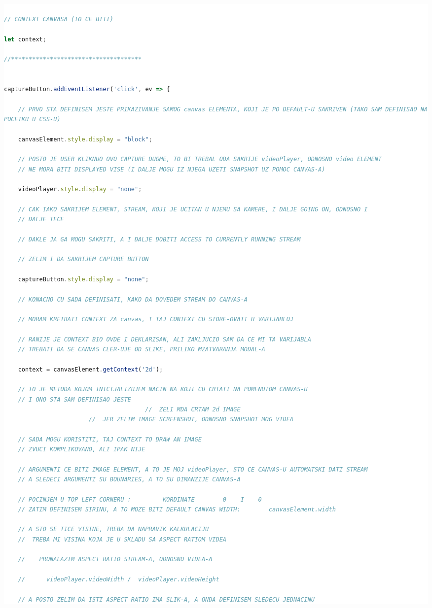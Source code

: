 ```javascript

// CONTEXT CANVASA (TO CE BITI)

let context;

//*************************************


captureButton.addEventListener('click', ev => {

    // PRVO STA DEFINISEM JESTE PRIKAZIVANJE SAMOG canvas ELEMENTA, KOJI JE PO DEFAULT-U SAKRIVEN (TAKO SAM DEFINISAO NA POCETKU U CSS-U)

    canvasElement.style.display = "block";

    // POSTO JE USER KLIKNUO OVO CAPTURE DUGME, TO BI TREBAL ODA SAKRIJE videoPlayer, ODNOSNO video ELEMENT
    // NE MORA BITI DISPLAYED VISE (I DALJE MOGU IZ NJEGA UZETI SNAPSHOT UZ POMOC CANVAS-A)

    videoPlayer.style.display = "none";

    // CAK IAKO SAKRIJEM ELEMENT, STREAM, KOJI JE UCITAN U NJEMU SA KAMERE, I DALJE GOING ON, ODNOSNO I 
    // DALJE TECE

    // DAKLE JA GA MOGU SAKRITI, A I DALJE DOBITI ACCESS TO CURRENTLY RUNNING STREAM

    // ZELIM I DA SAKRIJEM CAPTURE BUTTON

    captureButton.style.display = "none";

    // KONACNO CU SADA DEFINISATI, KAKO DA DOVEDEM STREAM DO CANVAS-A

    // MORAM KREIRATI CONTEXT ZA canvas, I TAJ CONTEXT CU STORE-OVATI U VARIJABLOJ

    // RANIJE JE CONTEXT BIO OVDE I DEKLARISAN, ALI ZAKLJUCIO SAM DA CE MI TA VARIJABLA
    // TREBATI DA SE CANVAS CLER-UJE OD SLIKE, PRILIKO MZATVARANJA MODAL-A

    context = canvasElement.getContext('2d');

    // TO JE METODA KOJOM INICIJALIZUJEM NACIN NA KOJI CU CRTATI NA POMENUTOM CANVAS-U
    // I ONO STA SAM DEFINISAO JESTE
                                        //  ZELI MDA CRTAM 2d IMAGE
                        //  JER ZELIM IMAGE SCREENSHOT, ODNOSNO SNAPSHOT MOG VIDEA

    // SADA MOGU KORISTITI, TAJ CONTEXT TO DRAW AN IMAGE
    // ZVUCI KOMPLIKOVANO, ALI IPAK NIJE

    // ARGUMENTI CE BITI IMAGE ELEMENT, A TO JE MOJ videoPlayer, STO CE CANVAS-U AUTOMATSKI DATI STREAM
    // A SLEDECI ARGUMENTI SU BOUNARIES, A TO SU DIMANZIJE CANVAS-A

    // POCINJEM U TOP LEFT CORNERU :         KORDINATE        0    I    0
    // ZATIM DEFINISEM SIRINU, A TO MOZE BITI DEFAULT CANVAS WIDTH:        canvasElement.width

    // A STO SE TICE VISINE, TREBA DA NAPRAVIK KALKULACIJU
    //  TREBA MI VISINA KOJA JE U SKLADU SA ASPECT RATIOM VIDEA

    //    PRONALAZIM ASPECT RATIO STREAM-A, ODNOSNO VIDEA-A

    //      videoPlayer.videoWidth /  videoPlayer.videoHeight

    // A POSTO ZELIM DA ISTI ASPECT RATIO IMA SLIK-A, A ONDA DEFINISEM SLEDECU JEDNACINU
```